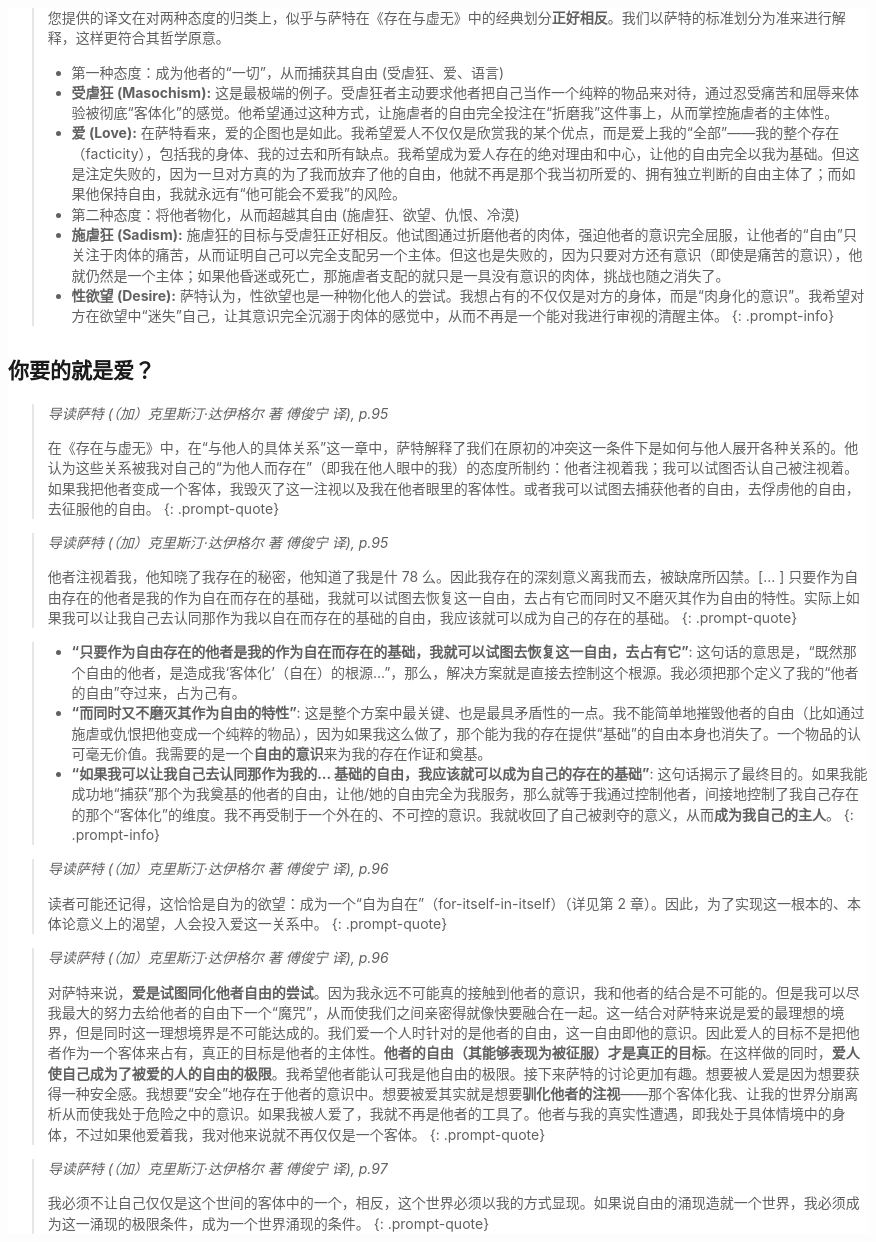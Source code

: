 >您提供的译文在对两种态度的归类上，似乎与萨特在《存在与虚无》中的经典划分**正好相反**。我们以萨特的标准划分为准来进行解释，这样更符合其哲学原意。
>- 第一种态度：成为他者的“一切”，从而捕获其自由 (受虐狂、爱、语言)
>- **受虐狂 (Masochism):** 这是最极端的例子。受虐狂者主动要求他者把自己当作一个纯粹的物品来对待，通过忍受痛苦和屈辱来体验被彻底“客体化”的感觉。他希望通过这种方式，让施虐者的自由完全投注在“折磨我”这件事上，从而掌控施虐者的主体性。
>- **爱 (Love):** 在萨特看来，爱的企图也是如此。我希望爱人不仅仅是欣赏我的某个优点，而是爱上我的“全部”——我的整个存在（facticity），包括我的身体、我的过去和所有缺点。我希望成为爱人存在的绝对理由和中心，让他的自由完全以我为基础。但这是注定失败的，因为一旦对方真的为了我而放弃了他的自由，他就不再是那个我当初所爱的、拥有独立判断的自由主体了；而如果他保持自由，我就永远有“他可能会不爱我”的风险。
>- 第二种态度：将他者物化，从而超越其自由 (施虐狂、欲望、仇恨、冷漠)
>- **施虐狂 (Sadism):** 施虐狂的目标与受虐狂正好相反。他试图通过折磨他者的肉体，强迫他者的意识完全屈服，让他者的“自由”只关注于肉体的痛苦，从而证明自己可以完全支配另一个主体。但这也是失败的，因为只要对方还有意识（即使是痛苦的意识），他就仍然是一个主体；如果他昏迷或死亡，那施虐者支配的就只是一具没有意识的肉体，挑战也随之消失了。
>- **性欲望 (Desire):** 萨特认为，性欲望也是一种物化他人的尝试。我想占有的不仅仅是对方的身体，而是“肉身化的意识”。我希望对方在欲望中“迷失”自己，让其意识完全沉溺于肉体的感觉中，从而不再是一个能对我进行审视的清醒主体。
{: .prompt-info}

## 你要的就是爱？
>*导读萨特 (（加）克里斯汀·达伊格尔 著 傅俊宁 译), p.95*
>
>在《存在与虚无》中，在“与他人的具体关系”这一章中，萨特解释了我们在原初的冲突这一条件下是如何与他人展开各种关系的。他认为这些关系被我对自己的“为他人而存在”（即我在他人眼中的我）的态度所制约：他者注视着我；我可以试图否认自己被注视着。如果我把他者变成一个客体，我毁灭了这一注视以及我在他者眼里的客体性。或者我可以试图去捕获他者的自由，去俘虏他的自由，去征服他的自由。
{: .prompt-quote}

>*导读萨特 (（加）克里斯汀·达伊格尔 著 傅俊宁 译), p.95*
>
>他者注视着我，他知晓了我存在的秘密，他知道了我是什 78 么。因此我存在的深刻意义离我而去，被缺席所囚禁。[... ] 只要作为自由存在的他者是我的作为自在而存在的基础，我就可以试图去恢复这一自由，去占有它而同时又不磨灭其作为自由的特性。实际上如果我可以让我自己去认同那作为我以自在而存在的基础的自由，我应该就可以成为自己的存在的基础。
{: .prompt-quote}

>- **“只要作为自由存在的他者是我的作为自在而存在的基础，我就可以试图去恢复这一自由，去占有它”**: 这句话的意思是，“既然那个自由的他者，是造成我‘客体化’（自在）的根源...”，那么，解决方案就是直接去控制这个根源。我必须把那个定义了我的“他者的自由”夺过来，占为己有。
>- **“而同时又不磨灭其作为自由的特性”**: 这是整个方案中最关键、也是最具矛盾性的一点。我不能简单地摧毁他者的自由（比如通过施虐或仇恨把他变成一个纯粹的物品），因为如果我这么做了，那个能为我的存在提供“基础”的自由本身也消失了。一个物品的认可毫无价值。我需要的是一个**自由的意识**来为我的存在作证和奠基。
>- **“如果我可以让我自己去认同那作为我的... 基础的自由，我应该就可以成为自己的存在的基础”**: 这句话揭示了最终目的。如果我能成功地“捕获”那个为我奠基的他者的自由，让他/她的自由完全为我服务，那么就等于我通过控制他者，间接地控制了我自己存在的那个“客体化”的维度。我不再受制于一个外在的、不可控的意识。我就收回了自己被剥夺的意义，从而**成为我自己的主人**。
{: .prompt-info}

>*导读萨特 (（加）克里斯汀·达伊格尔 著 傅俊宁 译), p.96*
>
>读者可能还记得，这恰恰是自为的欲望：成为一个“自为自在”（for-itself-in-itself）（详见第 2 章）。因此，为了实现这一根本的、本体论意义上的渴望，人会投入爱这一关系中。
{: .prompt-quote}

>*导读萨特 (（加）克里斯汀·达伊格尔 著 傅俊宁 译), p.96*
>
>对萨特来说，**爱是试图同化他者自由的尝试**。因为我永远不可能真的接触到他者的意识，我和他者的结合是不可能的。但是我可以尽我最大的努力去给他者的自由下一个“魔咒”，从而使我们之间亲密得就像快要融合在一起。这一结合对萨特来说是爱的最理想的境界，但是同时这一理想境界是不可能达成的。我们爱一个人时针对的是他者的自由，这一自由即他的意识。因此爱人的目标不是把他者作为一个客体来占有，真正的目标是他者的主体性。**他者的自由（其能够表现为被征服）才是真正的目标**。在这样做的同时，**爱人使自己成为了被爱的人的自由的极限**。我希望他者能认可我是他自由的极限。接下来萨特的讨论更加有趣。想要被人爱是因为想要获得一种安全感。我想要“安全”地存在于他者的意识中。想要被爱其实就是想要**驯化他者的注视**——那个客体化我、让我的世界分崩离析从而使我处于危险之中的意识。如果我被人爱了，我就不再是他者的工具了。他者与我的真实性遭遇，即我处于具体情境中的身体，不过如果他爱着我，我对他来说就不再仅仅是一个客体。
{: .prompt-quote}

>*导读萨特 (（加）克里斯汀·达伊格尔 著 傅俊宁 译), p.97*
>
>我必须不让自己仅仅是这个世间的客体中的一个，相反，这个世界必须以我的方式显现。如果说自由的涌现造就一个世界，我必须成为这一涌现的极限条件，成为一个世界涌现的条件。
{: .prompt-quote}
